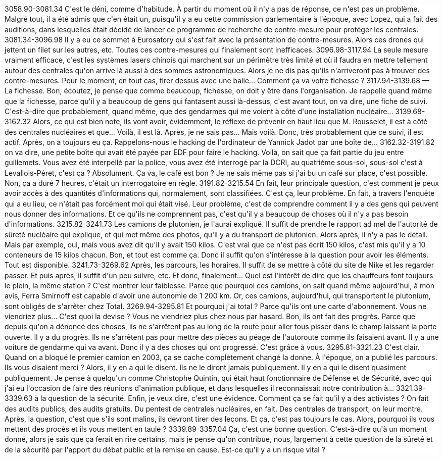 3058.90-3081.34   C'est le déni, comme d'habitude. À partir du moment où il n'y a pas de réponse, ce n'est pas un problème. Malgré tout, il a été admis que c'en était un, puisqu'il y a eu cette commission parlementaire à l'époque, avec Lopez, qui a fait des auditions, dans lesquelles était décidé de lancer ce programme de recherche de contre-mesure pour protéger les centrales.
3081.34-3096.98   Il y a eu ce sommet à Eurosatory qui s'est fait avec la présentation de contre-mesures. Alors ces drones qui jettent un filet sur les autres, etc. Toutes ces contre-mesures qui finalement sont inefficaces.
3096.98-3117.94   La seule mesure vraiment efficace, c'est les systèmes lasers chinois qui marchent sur un périmètre très limité et où il faudra en mettre tellement autour des centrales qu'on arrive là aussi à des sommes astronomiques. Alors je ne dis pas qu'ils n'arriveront pas à trouver des contre-mesures. Pour le moment, en tout cas, tirer dessus avec une balle... Comment ça va votre fichesse ?
3117.94-3139.68   — La fichesse. Bon, écoutez, je pense que comme beaucoup, fichesse, on doit y être dans l'organisation. Je rappelle quand même que la fichesse, parce qu'il y a beaucoup de gens qui fantasent aussi là-dessus, c'est avant tout, on va dire, une fiche de suivi. C'est-à-dire que probablement, quand même, que des gendarmes qui me voient à côté d'une installation nucléaire...
3139.68-3162.32   Alors, ce qui est bien note, ils vont avoir, évidemment, le réflexe de prévenir en haut lieu que M. Rousselet, il est à côté des centrales nucléaires et que... Voilà, il est là. Après, je ne sais pas... Mais voilà. Donc, très probablement que ce suivi, il est actif. Après, on a toujours eu ça. Rappelons-nous le hacking de l'ordinateur de Yannick Jadot par une boîte de...
3162.32-3191.82   on va dire, une petite boîte qui avait été payée par EDF pour faire le hacking. Voilà, on sait que ça fait partie du jeu entre guillemets. Vous avez été interpellé par la police, vous avez été interrogé par la DCRI, au quatrième sous-sol, sous-sol c'est à Levallois-Péret, c'est ça ? Absolument. Ça va, le café est bon ? Je ne sais même pas si j'ai bu un café sur place, c'est possible. Non, ça a duré 7 heures, c'était un interrogatoire en règle.
3191.82-3215.54   En fait, leur principale question, c'est comment je peux avoir accès à des quantités d'informations qui, normalement, sont classifiées. C'est ça, leur problème. En fait, à travers l'enquête qui a eu lieu, ce n'était pas forcément moi qui était visé. Leur problème, c'est de comprendre comment il y a des gens qui peuvent nous donner des informations. Et ce qu'ils ne comprennent pas, c'est qu'il y a beaucoup de choses où il n'y a pas besoin d'informations.
3215.82-3241.73   Les camions de plutonien, je l'aurai expliqué. Il suffit de prendre le rapport ad mel de l'autorité de sûreté nucléaire qui explique, et qui met même des photos, qu'il y a du transport de plutonien. Alors après, il n'y a pas le détail. Mais par exemple, oui, mais vous avez dit qu'il y avait 150 kilos. C'est vrai que ce n'est pas écrit 150 kilos, c'est mis qu'il y a 10 conteneurs de 15 kilos chacun. Bon, et tout est comme ça. Donc il suffit qu'on s'intéresse à la question pour avoir les éléments. Tout est disponible.
3241.73-3269.62   Après, les parcours, les horaires. Il suffit de se mettre à côté du site de Nike et les regarder passer. Et puis après, il suffit d'un peu suivre, etc. Et donc, finalement... Quel est l'intérêt de dire que les chauffeurs font toujours le plein, la même station ? C'est montrer leur faiblesse. Parce que pourquoi ces camions, on sait quand même aujourd'hui, à mon avis, Ferra Smirnoff est capable d'avoir une autonomie de 1 200 km. Or, ces camions, aujourd'hui, qui transportent le plutonium, sont obligés de s'arrêter chez Total.
3269.94-3295.81   Et pourquoi j'ai total ? Parce qu'ils ont une carte d'abonnement. Vous ne viendriez plus... C'est quoi la devise ? Vous ne viendriez plus chez nous par hasard. Bon, ils ont fait des progrès. Parce que depuis qu'on a dénoncé des choses, ils ne s'arrêtent pas au long de la route pour aller tous pisser dans le champ laissant la porte ouverte. Il y a du progrès. Ils ne s'arrêtent pas pour mettre des pièces au péage de l'autoroute comme ils faisaient avant. Il y a une voiture de gendarme qui va avant. Donc il y a des choses qui ont progressé. C'est grâce à vous.
3295.81-3321.23   C'est clair. Quand on a bloqué le premier camion en 2003, ça se cache complètement changé la donne. À l'époque, on a publié les parcours. Ils vous disaient merci ? Alors, il y en a qui le disent. Ils ne le diront jamais publiquement. Il y en a qui le disent quasiment publiquement. Je pense à quelqu'un comme Christophe Quintin, qui était haut fonctionnaire de Défense et de Sécurité, avec qui j'ai eu l'occasion de faire des réunions d'animation publique, et dans lesquelles il reconnaissait notre contribution à...
3321.39-3339.63   à la question de la sécurité. Enfin, je veux dire, c'est une évidence. Comment ça se fait qu'il y a des activistes ? On fait des audits publics, des audits gratuits. Du pentest de centrales nucléaires, en fait. Des centrales de transport, on leur montre. Après, la question, c'est que s'ils sont malins, ils devront tirer des leçons. Et ça, c'est pas toujours le cas. Alors, pourquoi ils vous mettent des procès et ils vous mettent en taule ?
3339.89-3357.04   Ça, c'est une bonne question. C'est-à-dire qu'à un moment donné, alors je sais que ça ferait en rire certains, mais je pense qu'on contribue, nous, largement à cette question de la sûreté et de la sécurité par l'apport du débat public et la remise en cause. Est-ce qu'il y a un risque vital ?
